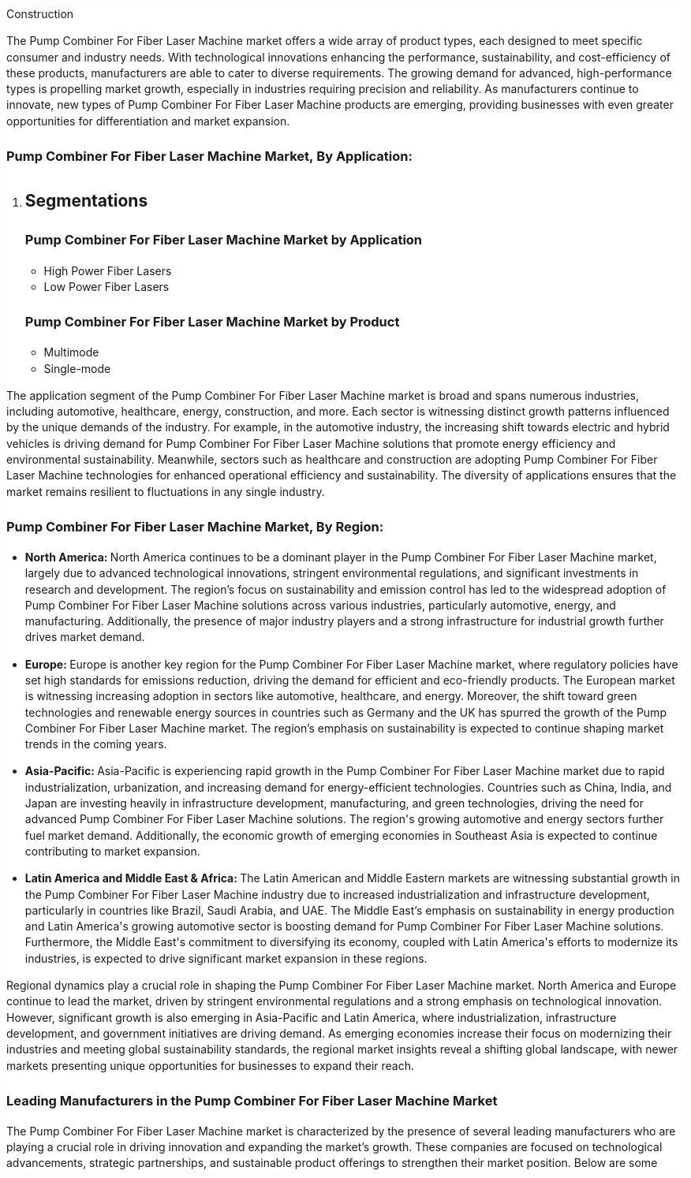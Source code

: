 Construction</li></ol><p>The Pump Combiner For Fiber Laser Machine market offers a wide array of product types, each designed to meet specific consumer and industry needs. With technological innovations enhancing the performance, sustainability, and cost-efficiency of these products, manufacturers are able to cater to diverse requirements. The growing demand for advanced, high-performance types is propelling market growth, especially in industries requiring precision and reliability. As manufacturers continue to innovate, new types of Pump Combiner For Fiber Laser Machine products are emerging, providing businesses with even greater opportunities for differentiation and market expansion.</p><h3>Pump Combiner For Fiber Laser Machine Market,&nbsp;By Application:</h3><ol><li><h2>Segmentations</h2><h3>Pump Combiner For Fiber Laser Machine Market by Application</h3><ul><li>High Power Fiber Lasers</li><li>Low Power Fiber Lasers</li></ul><h3>Pump Combiner For Fiber Laser Machine Market by Product</h3><ul><li>Multimode</li><li>Single-mode</li></ul></li></ol><p>The application segment of the Pump Combiner For Fiber Laser Machine market is broad and spans numerous industries, including automotive, healthcare, energy, construction, and more. Each sector is witnessing distinct growth patterns influenced by the unique demands of the industry. For example, in the automotive industry, the increasing shift towards electric and hybrid vehicles is driving demand for Pump Combiner For Fiber Laser Machine solutions that promote energy efficiency and environmental sustainability. Meanwhile, sectors such as healthcare and construction are adopting Pump Combiner For Fiber Laser Machine technologies for enhanced operational efficiency and sustainability. The diversity of applications ensures that the market remains resilient to fluctuations in any single industry.</p><h3>Pump Combiner For Fiber Laser Machine Market, By Region:</h3><ul><li><p><strong>North America:&nbsp;</strong>North America continues to be a dominant player in the Pump Combiner For Fiber Laser Machine market, largely due to advanced technological innovations, stringent environmental regulations, and significant investments in research and development. The region&rsquo;s focus on sustainability and emission control has led to the widespread adoption of Pump Combiner For Fiber Laser Machine solutions across various industries, particularly automotive, energy, and manufacturing. Additionally, the presence of major industry players and a strong infrastructure for industrial growth further drives market demand.</p></li><li><p><strong><strong>Europe:&nbsp;</strong></strong>Europe is another key region for the Pump Combiner For Fiber Laser Machine market, where regulatory policies have set high standards for emissions reduction, driving the demand for efficient and eco-friendly products. The European market is witnessing increasing adoption in sectors like automotive, healthcare, and energy. Moreover, the shift toward green technologies and renewable energy sources in countries such as Germany and the UK has spurred the growth of the Pump Combiner For Fiber Laser Machine market. The region&rsquo;s emphasis on sustainability is expected to continue shaping market trends in the coming years.</p></li><li><p><strong><strong>Asia-Pacific:&nbsp;</strong></strong>Asia-Pacific is experiencing rapid growth in the Pump Combiner For Fiber Laser Machine market due to rapid industrialization, urbanization, and increasing demand for energy-efficient technologies. Countries such as China, India, and Japan are investing heavily in infrastructure development, manufacturing, and green technologies, driving the need for advanced Pump Combiner For Fiber Laser Machine solutions. The region's growing automotive and energy sectors further fuel market demand. Additionally, the economic growth of emerging economies in Southeast Asia is expected to continue contributing to market expansion.</p></li><li><p><strong><strong>Latin America and Middle East &amp; Africa:&nbsp;</strong></strong>The Latin American and Middle Eastern markets are witnessing substantial growth in the Pump Combiner For Fiber Laser Machine industry due to increased industrialization and infrastructure development, particularly in countries like Brazil, Saudi Arabia, and UAE. The Middle East&rsquo;s emphasis on sustainability in energy production and Latin America's growing automotive sector is boosting demand for Pump Combiner For Fiber Laser Machine solutions. Furthermore, the Middle East's commitment to diversifying its economy, coupled with Latin America's efforts to modernize its industries, is expected to drive significant market expansion in these regions.</p></li></ul><p>Regional dynamics play a crucial role in shaping the Pump Combiner For Fiber Laser Machine market. North America and Europe continue to lead the market, driven by stringent environmental regulations and a strong emphasis on technological innovation. However, significant growth is also emerging in Asia-Pacific and Latin America, where industrialization, infrastructure development, and government initiatives are driving demand. As emerging economies increase their focus on modernizing their industries and meeting global sustainability standards, the regional market insights reveal a shifting global landscape, with newer markets presenting unique opportunities for businesses to expand their reach.</p><h3><strong>Leading Manufacturers in the Pump Combiner For Fiber Laser Machine Market</strong></h3><p>The Pump Combiner For Fiber Laser Machine market is characterized by the presence of several leading manufacturers who are playing a crucial role in driving innovation and expanding the market&rsquo;s growth. These companies are focused on technological advancements, strategic partnerships, and sustainable product offerings to strengthen their market position. Below are some